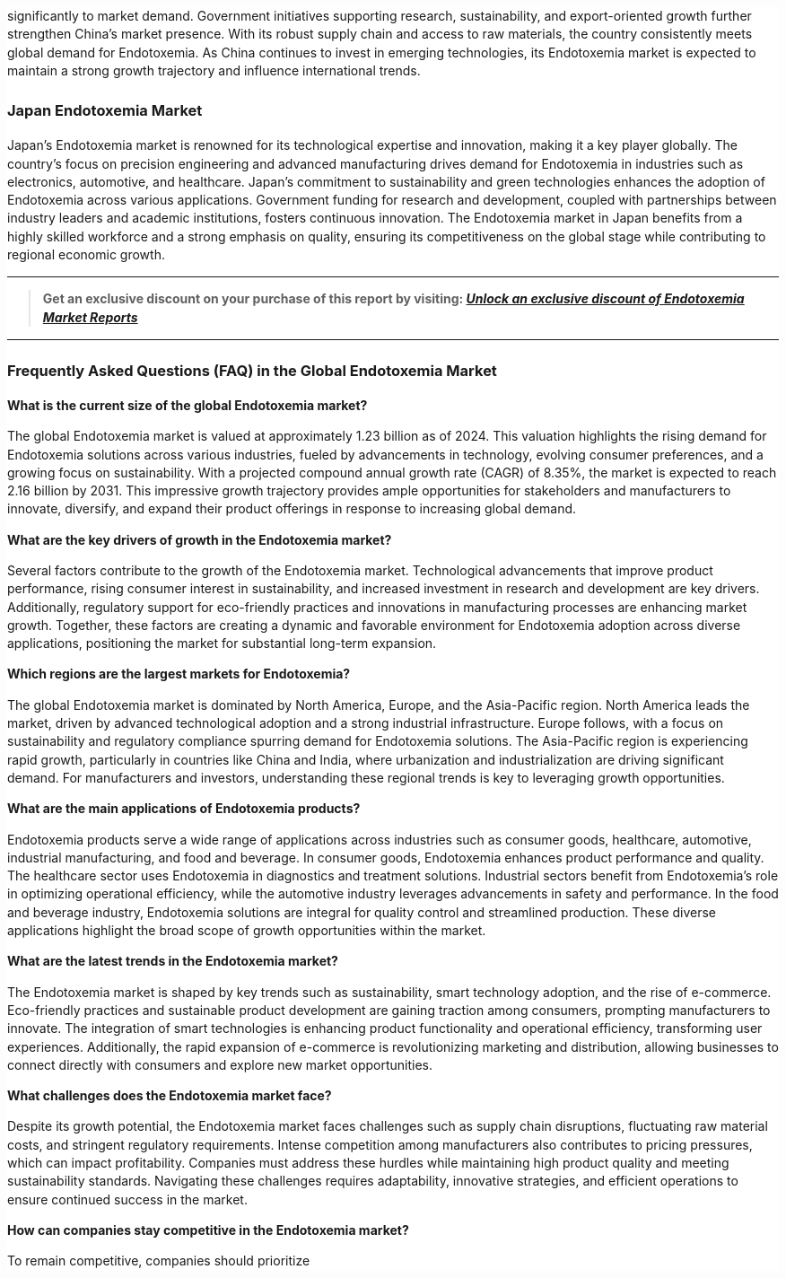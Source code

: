 significantly to market demand. Government initiatives supporting research, sustainability, and export-oriented growth further strengthen China&rsquo;s market presence. With its robust supply chain and access to raw materials, the country consistently meets global demand for Endotoxemia. As China continues to invest in emerging technologies, its Endotoxemia market is expected to maintain a strong growth trajectory and influence international trends.</p><h3>Japan Endotoxemia Market</h3><p>Japan&rsquo;s Endotoxemia market is renowned for its technological expertise and innovation, making it a key player globally. The country&rsquo;s focus on precision engineering and advanced manufacturing drives demand for Endotoxemia in industries such as electronics, automotive, and healthcare. Japan&rsquo;s commitment to sustainability and green technologies enhances the adoption of Endotoxemia across various applications. Government funding for research and development, coupled with partnerships between industry leaders and academic institutions, fosters continuous innovation. The Endotoxemia market in Japan benefits from a highly skilled workforce and a strong emphasis on quality, ensuring its competitiveness on the global stage while contributing to regional economic growth.</p><hr /><blockquote><p><strong>Get an exclusive discount on your purchase of this report by visiting: <em><a href="://marketresearchpulse.com/ask-for-discount/129764?utm_source=Github&amp;utm_medium=022">Unlock an exclusive discount of Endotoxemia Market Reports</a></em>&nbsp;</strong></p></blockquote><hr /><h3>Frequently Asked Questions (FAQ) in the Global Endotoxemia Market</h3><p><strong>What is the current size of the global Endotoxemia market?</strong></p><p>The global Endotoxemia market is valued at approximately 1.23 billion as of 2024. This valuation highlights the rising demand for Endotoxemia solutions across various industries, fueled by advancements in technology, evolving consumer preferences, and a growing focus on sustainability. With a projected compound annual growth rate (CAGR) of 8.35%, the market is expected to reach 2.16 billion by 2031. This impressive growth trajectory provides ample opportunities for stakeholders and manufacturers to innovate, diversify, and expand their product offerings in response to increasing global demand.</p><p><strong>What are the key drivers of growth in the Endotoxemia market?</strong></p><p>Several factors contribute to the growth of the Endotoxemia market. Technological advancements that improve product performance, rising consumer interest in sustainability, and increased investment in research and development are key drivers. Additionally, regulatory support for eco-friendly practices and innovations in manufacturing processes are enhancing market growth. Together, these factors are creating a dynamic and favorable environment for Endotoxemia adoption across diverse applications, positioning the market for substantial long-term expansion.</p><p><strong>Which regions are the largest markets for Endotoxemia?</strong></p><p>The global Endotoxemia market is dominated by North America, Europe, and the Asia-Pacific region. North America leads the market, driven by advanced technological adoption and a strong industrial infrastructure. Europe follows, with a focus on sustainability and regulatory compliance spurring demand for Endotoxemia solutions. The Asia-Pacific region is experiencing rapid growth, particularly in countries like China and India, where urbanization and industrialization are driving significant demand. For manufacturers and investors, understanding these regional trends is key to leveraging growth opportunities.</p><p><strong>What are the main applications of Endotoxemia products?</strong></p><p>Endotoxemia products serve a wide range of applications across industries such as consumer goods, healthcare, automotive, industrial manufacturing, and food and beverage. In consumer goods, Endotoxemia enhances product performance and quality. The healthcare sector uses Endotoxemia in diagnostics and treatment solutions. Industrial sectors benefit from Endotoxemia&rsquo;s role in optimizing operational efficiency, while the automotive industry leverages advancements in safety and performance. In the food and beverage industry, Endotoxemia solutions are integral for quality control and streamlined production. These diverse applications highlight the broad scope of growth opportunities within the market.</p><p><strong>What are the latest trends in the Endotoxemia market?</strong></p><p>The Endotoxemia market is shaped by key trends such as sustainability, smart technology adoption, and the rise of e-commerce. Eco-friendly practices and sustainable product development are gaining traction among consumers, prompting manufacturers to innovate. The integration of smart technologies is enhancing product functionality and operational efficiency, transforming user experiences. Additionally, the rapid expansion of e-commerce is revolutionizing marketing and distribution, allowing businesses to connect directly with consumers and explore new market opportunities.</p><p><strong>What challenges does the Endotoxemia market face?</strong></p><p>Despite its growth potential, the Endotoxemia market faces challenges such as supply chain disruptions, fluctuating raw material costs, and stringent regulatory requirements. Intense competition among manufacturers also contributes to pricing pressures, which can impact profitability. Companies must address these hurdles while maintaining high product quality and meeting sustainability standards. Navigating these challenges requires adaptability, innovative strategies, and efficient operations to ensure continued success in the market.</p><p><strong>How can companies stay competitive in the Endotoxemia market?</strong></p><p>To remain competitive, companies should prioritize
